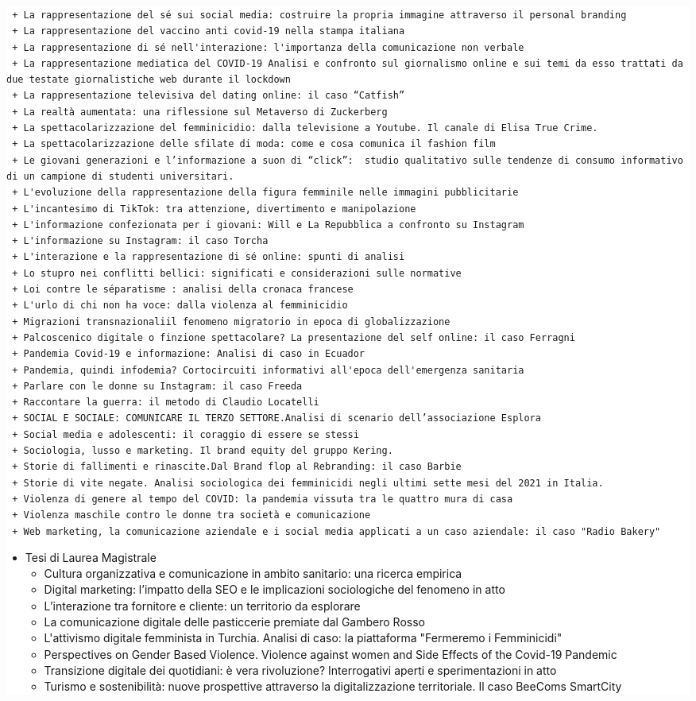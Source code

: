      + La rappresentazione del sé sui social media: costruire la propria immagine attraverso il personal branding
     + La rappresentazione del vaccino anti covid-19 nella stampa italiana
     + La rappresentazione di sé nell'interazione: l'importanza della comunicazione non verbale
     + La rappresentazione mediatica del COVID-19 Analisi e confronto sul giornalismo online e sui temi da esso trattati da due testate giornalistiche web durante il lockdown
     + La rappresentazione televisiva del dating online: il caso “Catfish”
     + La realtà aumentata: una riflessione sul Metaverso di Zuckerberg
     + La spettacolarizzazione del femminicidio: dalla televisione a Youtube. Il canale di Elisa True Crime.
     + La spettacolarizzazione delle sfilate di moda: come e cosa comunica il fashion film
     + Le giovani generazioni e l’informazione a suon di “click”:  studio qualitativo sulle tendenze di consumo informativo di un campione di studenti universitari.
     + L'evoluzione della rappresentazione della figura femminile nelle immagini pubblicitarie
     + L'incantesimo di TikTok: tra attenzione, divertimento e manipolazione
     + L'informazione confezionata per i giovani: Will e La Repubblica a confronto su Instagram
     + L'informazione su Instagram: il caso Torcha
     + L'interazione e la rappresentazione di sé online: spunti di analisi
     + Lo stupro nei conflitti bellici: significati e considerazioni sulle normative
     + Loi contre le séparatisme : analisi della cronaca francese
     + L'urlo di chi non ha voce: dalla violenza al femminicidio
     + Migrazioni transnazionaliil fenomeno migratorio in epoca di globalizzazione
     + Palcoscenico digitale o finzione spettacolare? La presentazione del self online: il caso Ferragni
     + Pandemia Covid-19 e informazione: Analisi di caso in Ecuador
     + Pandemia, quindi infodemia? Cortocircuiti informativi all'epoca dell'emergenza sanitaria
     + Parlare con le donne su Instagram: il caso Freeda
     + Raccontare la guerra: il metodo di Claudio Locatelli
     + SOCIAL E SOCIALE: COMUNICARE IL TERZO SETTORE.Analisi di scenario dell’associazione Esplora
     + Social media e adolescenti: il coraggio di essere se stessi
     + Sociologia, lusso e marketing. Il brand equity del gruppo Kering.
     + Storie di fallimenti e rinascite.Dal Brand flop al Rebranding: il caso Barbie
     + Storie di vite negate. Analisi sociologica dei femminicidi negli ultimi sette mesi del 2021 in Italia.
     + Violenza di genere al tempo del COVID: la pandemia vissuta tra le quattro mura di casa
     + Violenza maschile contro le donne tra società e comunicazione
     + Web marketing, la comunicazione aziendale e i social media applicati a un caso aziendale: il caso "Radio Bakery"
   - Tesi di Laurea Magistrale
     + Cultura organizzativa e comunicazione in ambito sanitario: una ricerca empirica
     + Digital marketing: l’impatto della SEO e le implicazioni sociologiche del fenomeno in atto
     + L’interazione tra fornitore e cliente: un territorio da esplorare
     + La comunicazione digitale delle pasticcerie premiate dal Gambero Rosso
     + L'attivismo digitale femminista in Turchia. Analisi di caso: la piattaforma "Fermeremo i Femminicidi"
     + Perspectives on Gender Based Violence. Violence against women and Side Effects of the Covid-19 Pandemic
     + Transizione digitale dei quotidiani: è vera rivoluzione? Interrogativi aperti e sperimentazioni in atto
     + Turismo e sostenibilità: nuove prospettive attraverso la digitalizzazione territoriale. Il caso BeeComs SmartCity
